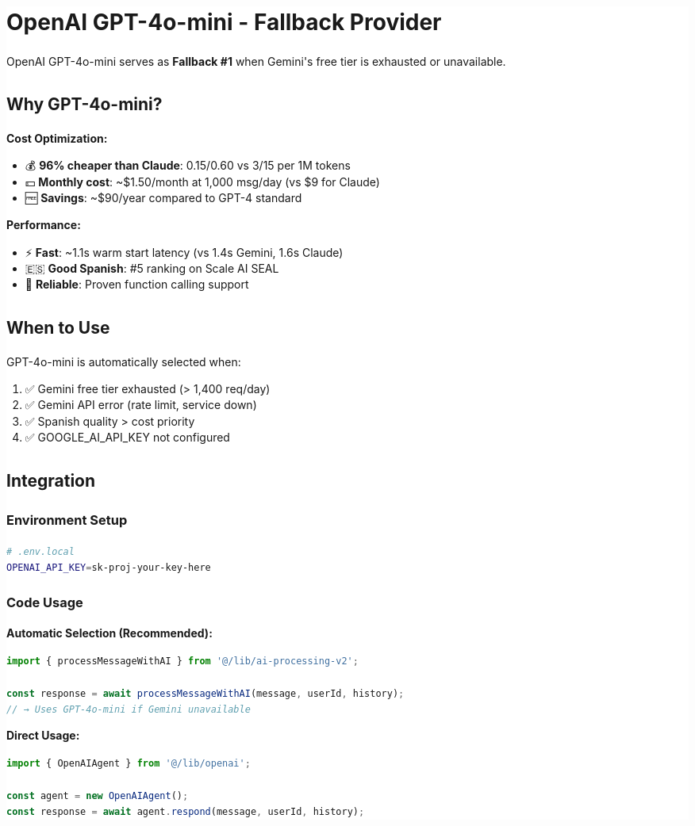 # OpenAI GPT-4o-mini - Fallback Provider

OpenAI GPT-4o-mini serves as **Fallback #1** when Gemini's free tier is exhausted or unavailable.

## Why GPT-4o-mini?

**Cost Optimization:**
- 💰 **96% cheaper than Claude**: $0.15/$0.60 vs $3/$15 per 1M tokens
- 💵 **Monthly cost**: ~$1.50/month at 1,000 msg/day (vs $9 for Claude)
- 🆓 **Savings**: ~$90/year compared to GPT-4 standard

**Performance:**
- ⚡ **Fast**: ~1.1s warm start latency (vs 1.4s Gemini, 1.6s Claude)
- 🇪🇸 **Good Spanish**: #5 ranking on Scale AI SEAL
- 🔧 **Reliable**: Proven function calling support

## When to Use

GPT-4o-mini is automatically selected when:

1. ✅ Gemini free tier exhausted (> 1,400 req/day)
2. ✅ Gemini API error (rate limit, service down)
3. ✅ Spanish quality > cost priority
4. ✅ GOOGLE_AI_API_KEY not configured

## Integration

### Environment Setup

```bash
# .env.local
OPENAI_API_KEY=sk-proj-your-key-here
```

### Code Usage

**Automatic Selection (Recommended):**
```typescript
import { processMessageWithAI } from '@/lib/ai-processing-v2';

const response = await processMessageWithAI(message, userId, history);
// → Uses GPT-4o-mini if Gemini unavailable
```

**Direct Usage:**
```typescript
import { OpenAIAgent } from '@/lib/openai';

const agent = new OpenAIAgent();
const response = await agent.respond(message, userId, history);
```
